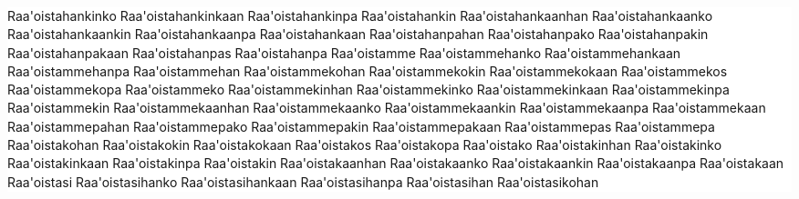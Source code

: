 Raa'oistahankinko
Raa'oistahankinkaan
Raa'oistahankinpa
Raa'oistahankin
Raa'oistahankaanhan
Raa'oistahankaanko
Raa'oistahankaankin
Raa'oistahankaanpa
Raa'oistahankaan
Raa'oistahanpahan
Raa'oistahanpako
Raa'oistahanpakin
Raa'oistahanpakaan
Raa'oistahanpas
Raa'oistahanpa
Raa'oistamme
Raa'oistammehanko
Raa'oistammehankaan
Raa'oistammehanpa
Raa'oistammehan
Raa'oistammekohan
Raa'oistammekokin
Raa'oistammekokaan
Raa'oistammekos
Raa'oistammekopa
Raa'oistammeko
Raa'oistammekinhan
Raa'oistammekinko
Raa'oistammekinkaan
Raa'oistammekinpa
Raa'oistammekin
Raa'oistammekaanhan
Raa'oistammekaanko
Raa'oistammekaankin
Raa'oistammekaanpa
Raa'oistammekaan
Raa'oistammepahan
Raa'oistammepako
Raa'oistammepakin
Raa'oistammepakaan
Raa'oistammepas
Raa'oistammepa
Raa'oistakohan
Raa'oistakokin
Raa'oistakokaan
Raa'oistakos
Raa'oistakopa
Raa'oistako
Raa'oistakinhan
Raa'oistakinko
Raa'oistakinkaan
Raa'oistakinpa
Raa'oistakin
Raa'oistakaanhan
Raa'oistakaanko
Raa'oistakaankin
Raa'oistakaanpa
Raa'oistakaan
Raa'oistasi
Raa'oistasihanko
Raa'oistasihankaan
Raa'oistasihanpa
Raa'oistasihan
Raa'oistasikohan